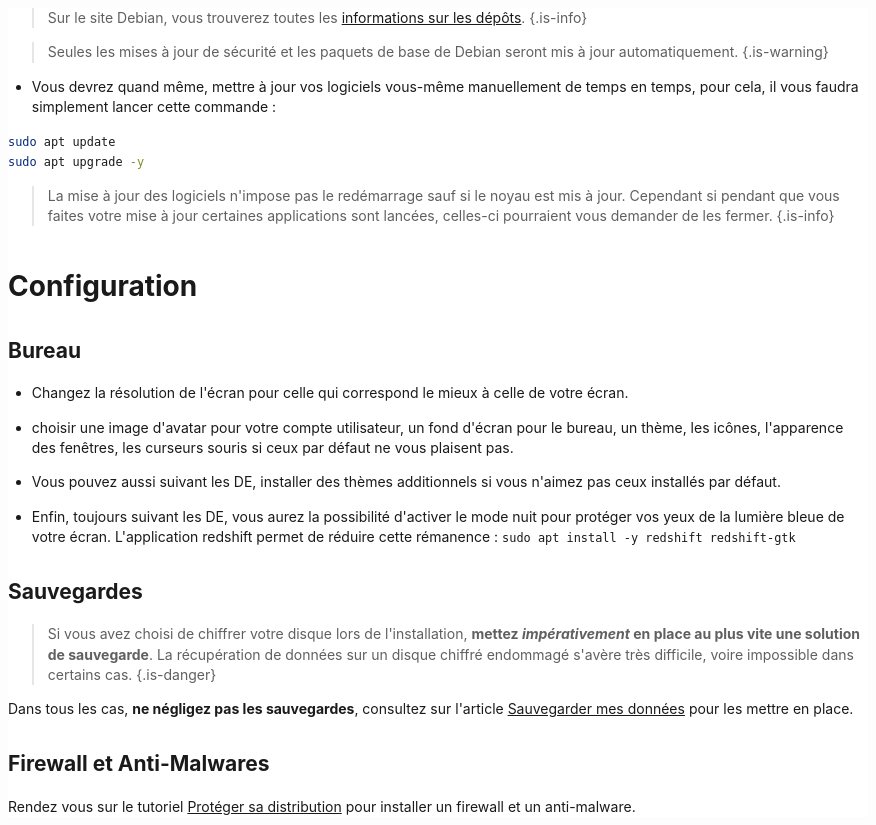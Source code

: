 > Sur le site Debian, vous trouverez toutes les [informations sur les dépôts](https://wiki.debian.org/fr/SourcesList).
{.is-info}

> Seules les mises à jour de sécurité et les paquets de base de Debian seront mis à jour automatiquement.
{.is-warning}


- Vous devrez quand même, mettre à jour vos logiciels vous-même manuellement de temps en temps, pour cela, il vous faudra simplement lancer cette commande :
```bash
sudo apt update
sudo apt upgrade -y
```

> La mise à jour des logiciels n'impose pas le redémarrage sauf si le noyau est mis à jour.
> Cependant si pendant que vous faites votre mise à jour certaines applications sont lancées, celles-ci pourraient vous demander de les fermer.
{.is-info}

# Configuration

## Bureau

- Changez la résolution de l'écran pour celle qui correspond le mieux à celle de votre écran.

- choisir une image d'avatar pour votre compte utilisateur, un fond d'écran pour le bureau, un thème, les icônes, l'apparence des fenêtres, les curseurs souris si ceux par défaut ne vous plaisent pas.

- Vous pouvez aussi suivant les DE, installer des thèmes additionnels si vous n'aimez pas ceux installés par défaut.

- Enfin, toujours suivant les DE, vous aurez la possibilité d'activer le mode nuit pour protéger vos yeux de la lumière bleue de votre écran. L'application redshift permet de réduire cette rémanence : `sudo apt install -y redshift redshift-gtk`

## Sauvegardes

> Si vous avez choisi de chiffrer votre disque lors de l'installation, **mettez _impérativement_ en place au plus vite une solution de sauvegarde**.
> La récupération de données sur un disque chiffré endommagé s'avère très difficile, voire impossible dans certains cas.
{.is-danger}

Dans tous les cas, **ne négligez pas les sauvegardes**, consultez sur l'article [Sauvegarder mes données](/debutant/sauvegarde) pour les mettre en place.

## Firewall et Anti-Malwares

Rendez vous sur le tutoriel [Protéger sa distribution](/tutoriels/distro-protect) pour installer un firewall et un anti-malware.
